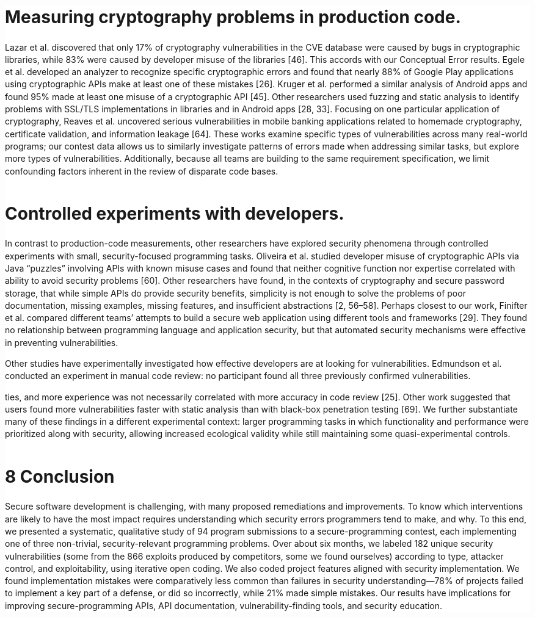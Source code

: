 # Measuring cryptography problems in production code.

Lazar et al. discovered that only 17% of cryptography vulnerabilities in the CVE database were caused by bugs in cryptographic libraries, while 83% were caused by developer misuse of the libraries [46]. This accords with our Conceptual Error results. Egele et al. developed an analyzer to recognize specific cryptographic errors and found that nearly 88% of Google Play applications using cryptographic APIs make at least one of these mistakes [26]. Kruger et al. performed a similar analysis of Android apps and found 95% made at least one misuse of a cryptographic API [45]. Other researchers used fuzzing and static analysis to identify problems with SSL/TLS implementations in libraries and in Android apps [28, 33]. Focusing on one particular application of cryptography, Reaves et al. uncovered serious vulnerabilities in mobile banking applications related to homemade cryptography, certificate validation, and information leakage [64]. These works examine specific types of vulnerabilities across many real-world programs; our contest data allows us to similarly investigate patterns of errors made when addressing similar tasks, but explore more types of vulnerabilities. Additionally, because all teams are building to the same requirement specification, we limit confounding factors inherent in the review of disparate code bases.

# Controlled experiments with developers.

In contrast to production-code measurements, other researchers have explored security phenomena through controlled experiments with small, security-focused programming tasks. Oliveira et al. studied developer misuse of cryptographic APIs via Java “puzzles” involving APIs with known misuse cases and found that neither cognitive function nor expertise correlated with ability to avoid security problems [60]. Other researchers have found, in the contexts of cryptography and secure password storage, that while simple APIs do provide security benefits, simplicity is not enough to solve the problems of poor documentation, missing examples, missing features, and insufficient abstractions [2, 56–58]. Perhaps closest to our work, Finifter et al. compared different teams’ attempts to build a secure web application using different tools and frameworks [29]. They found no relationship between programming language and application security, but that automated security mechanisms were effective in preventing vulnerabilities.

Other studies have experimentally investigated how effective developers are at looking for vulnerabilities. Edmundson et al. conducted an experiment in manual code review: no participant found all three previously confirmed vulnerabilities.

ties, and more experience was not necessarily correlated with more accuracy in code review [25]. Other work suggested that users found more vulnerabilities faster with static analysis than with black-box penetration testing [69]. We further substantiate many of these findings in a different experimental context: larger programming tasks in which functionality and performance were prioritized along with security, allowing increased ecological validity while still maintaining some quasi-experimental controls.

# 8 Conclusion

Secure software development is challenging, with many proposed remediations and improvements. To know which interventions are likely to have the most impact requires understanding which security errors programmers tend to make, and why. To this end, we presented a systematic, qualitative study of 94 program submissions to a secure-programming contest, each implementing one of three non-trivial, security-relevant programming problems. Over about six months, we labeled 182 unique security vulnerabilities (some from the 866 exploits produced by competitors, some we found ourselves) according to type, attacker control, and exploitability, using iterative open coding. We also coded project features aligned with security implementation. We found implementation mistakes were comparatively less common than failures in security understanding—78% of projects failed to implement a key part of a defense, or did so incorrectly, while 21% made simple mistakes. Our results have implications for improving secure-programming APIs, API documentation, vulnerability-finding tools, and security education.
